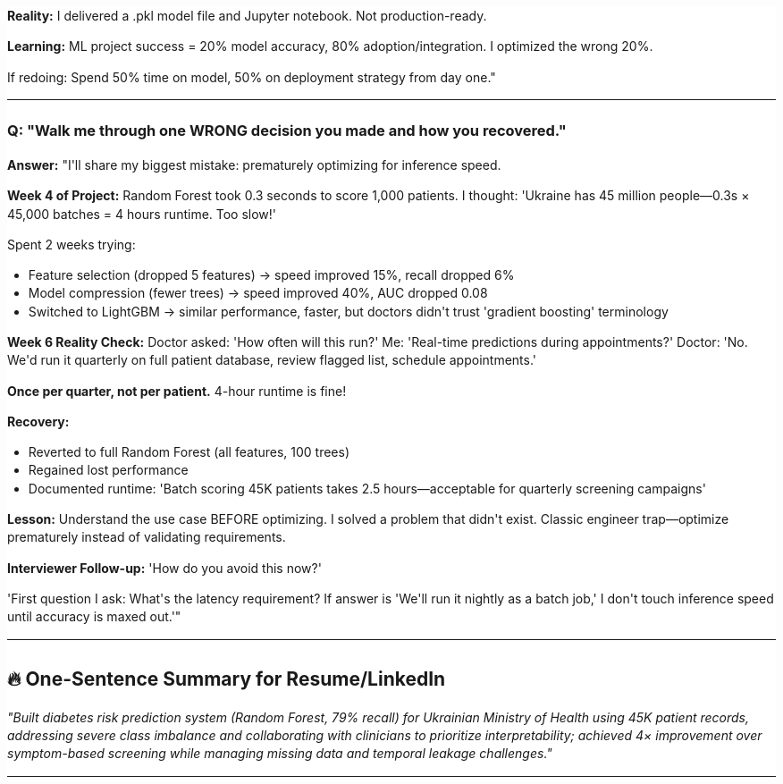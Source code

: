 **Reality:** I delivered a .pkl model file and Jupyter notebook. Not production-ready.

**Learning:** ML project success = 20% model accuracy, 80% adoption/integration. I optimized the wrong 20%.

If redoing: Spend 50% time on model, 50% on deployment strategy from day one."

---

### **Q: "Walk me through one WRONG decision you made and how you recovered."**

**Answer:**
"I'll share my biggest mistake: prematurely optimizing for inference speed.

**Week 4 of Project:**
Random Forest took 0.3 seconds to score 1,000 patients. I thought: 'Ukraine has 45 million people—0.3s × 45,000 batches = 4 hours runtime. Too slow!'

Spent 2 weeks trying:
- Feature selection (dropped 5 features) → speed improved 15%, recall dropped 6%
- Model compression (fewer trees) → speed improved 40%, AUC dropped 0.08
- Switched to LightGBM → similar performance, faster, but doctors didn't trust 'gradient boosting' terminology

**Week 6 Reality Check:**
Doctor asked: 'How often will this run?' 
Me: 'Real-time predictions during appointments?'
Doctor: 'No. We'd run it quarterly on full patient database, review flagged list, schedule appointments.'

**Once per quarter, not per patient.** 4-hour runtime is fine!

**Recovery:**
- Reverted to full Random Forest (all features, 100 trees)
- Regained lost performance
- Documented runtime: 'Batch scoring 45K patients takes 2.5 hours—acceptable for quarterly screening campaigns'

**Lesson:** Understand the use case BEFORE optimizing. I solved a problem that didn't exist. Classic engineer trap—optimize prematurely instead of validating requirements.

**Interviewer Follow-up:** 'How do you avoid this now?'

'First question I ask: What's the latency requirement? If answer is 'We'll run it nightly as a batch job,' I don't touch inference speed until accuracy is maxed out.'"

---

## **🔥 One-Sentence Summary for Resume/LinkedIn**

*"Built diabetes risk prediction system (Random Forest, 79% recall) for Ukrainian Ministry of Health using 45K patient records, addressing severe class imbalance and collaborating with clinicians to prioritize interpretability; achieved 4× improvement over symptom-based screening while managing missing data and temporal leakage challenges."*

---
